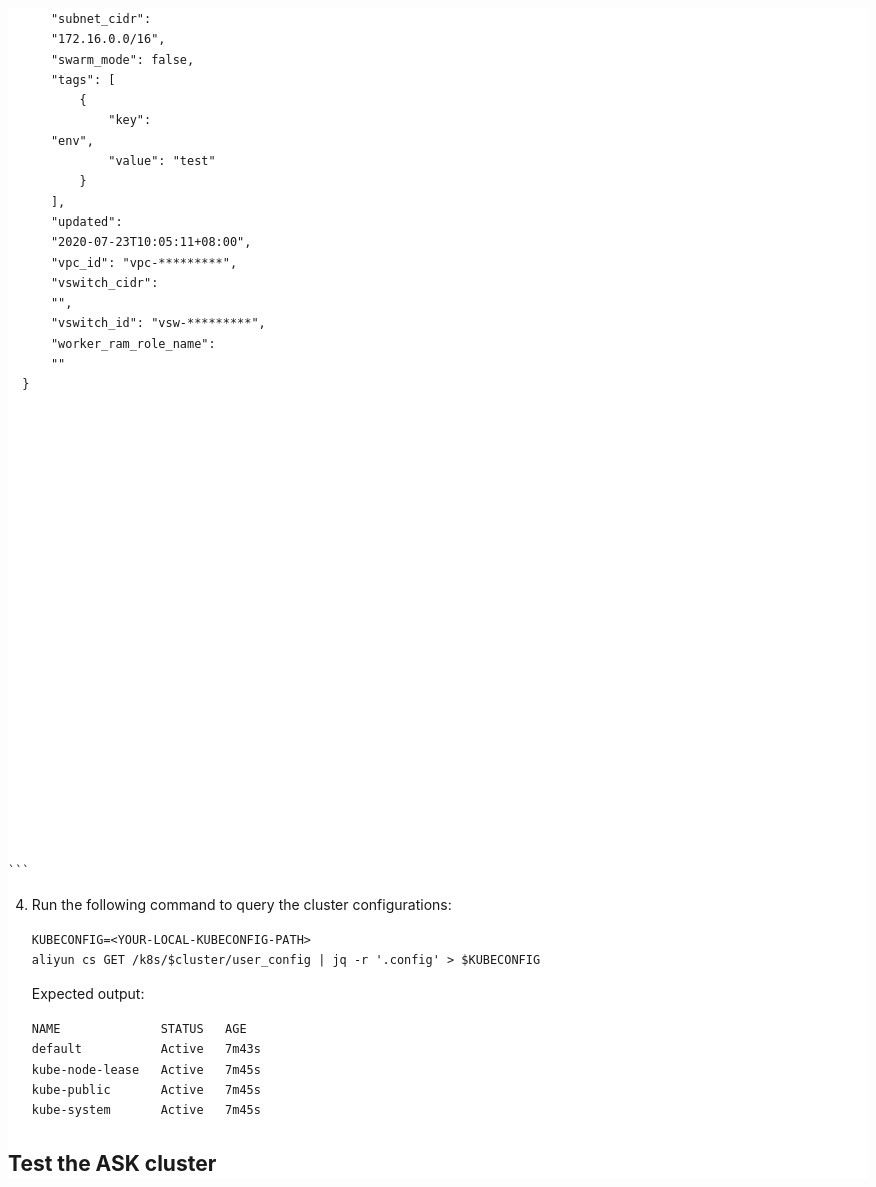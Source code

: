           "subnet_cidr":
          "172.16.0.0/16",
          "swarm_mode": false,
          "tags": [
              {
                  "key":
          "env",
                  "value": "test"
              }
          ],
          "updated":
          "2020-07-23T10:05:11+08:00",
          "vpc_id": "vpc-*********",
          "vswitch_cidr":
          "",
          "vswitch_id": "vsw-*********",
          "worker_ram_role_name":
          ""
      }
             
             
           
             
             
             
             
             
             
             
           
             
               
                     
                     
               
           
             
             
             
             
             
          
    ```

4.  Run the following command to query the cluster configurations:

    ```
    KUBECONFIG=<YOUR-LOCAL-KUBECONFIG-PATH>
    aliyun cs GET /k8s/$cluster/user_config | jq -r '.config' > $KUBECONFIG
    ```

    Expected output:

    ```
    NAME              STATUS   AGE
    default           Active   7m43s
    kube-node-lease   Active   7m45s
    kube-public       Active   7m45s
    kube-system       Active   7m45s
    ```


## Test the ASK cluster
